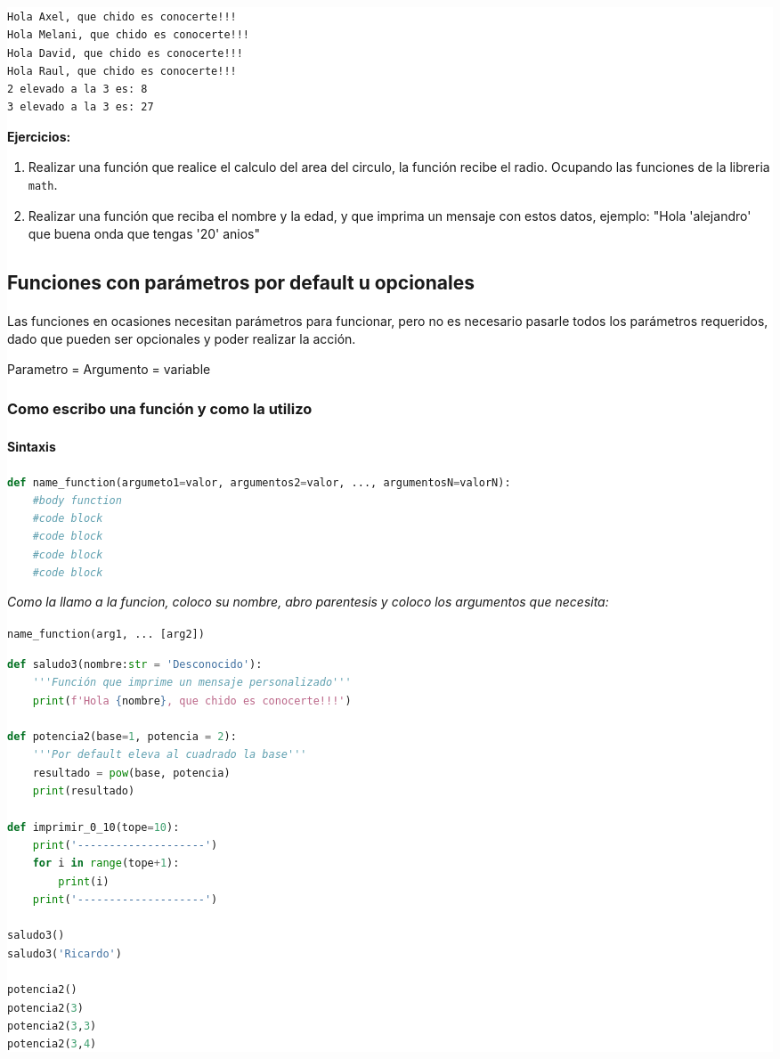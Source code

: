 ```text
Hola Axel, que chido es conocerte!!!
Hola Melani, que chido es conocerte!!!
Hola David, que chido es conocerte!!!
Hola Raul, que chido es conocerte!!!
2 elevado a la 3 es: 8
3 elevado a la 3 es: 27
```

**Ejercicios:**

1. Realizar una función que realice el calculo del area del circulo, la función recibe el radio. Ocupando las funciones de la libreria `math`.

2. Realizar una función que reciba el nombre y la edad, y que imprima un mensaje con estos datos, ejemplo: "Hola 'alejandro'  que buena onda que tengas '20' anios"

## Funciones con parámetros por default u opcionales

Las funciones en ocasiones necesitan parámetros para funcionar, pero no es necesario pasarle todos los parámetros requeridos, dado que pueden ser opcionales y poder realizar la acción.

Parametro = Argumento = variable

### Como escribo una función y como la utilizo

#### Sintaxis

```python
def name_function(argumeto1=valor, argumentos2=valor, ..., argumentosN=valorN):
    #body function
    #code block
    #code block
    #code block
    #code block
```

*Como la llamo a la funcion, coloco su nombre, abro parentesis y coloco los argumentos que necesita:*

```python
name_function(arg1, ... [arg2])
```

```python
def saludo3(nombre:str = 'Desconocido'):
    '''Función que imprime un mensaje personalizado'''
    print(f'Hola {nombre}, que chido es conocerte!!!')

def potencia2(base=1, potencia = 2):
    '''Por default eleva al cuadrado la base'''
    resultado = pow(base, potencia)
    print(resultado)

def imprimir_0_10(tope=10):
    print('--------------------')
    for i in range(tope+1):
        print(i)
    print('--------------------')

saludo3()
saludo3('Ricardo')

potencia2()
potencia2(3)
potencia2(3,3)
potencia2(3,4)

```